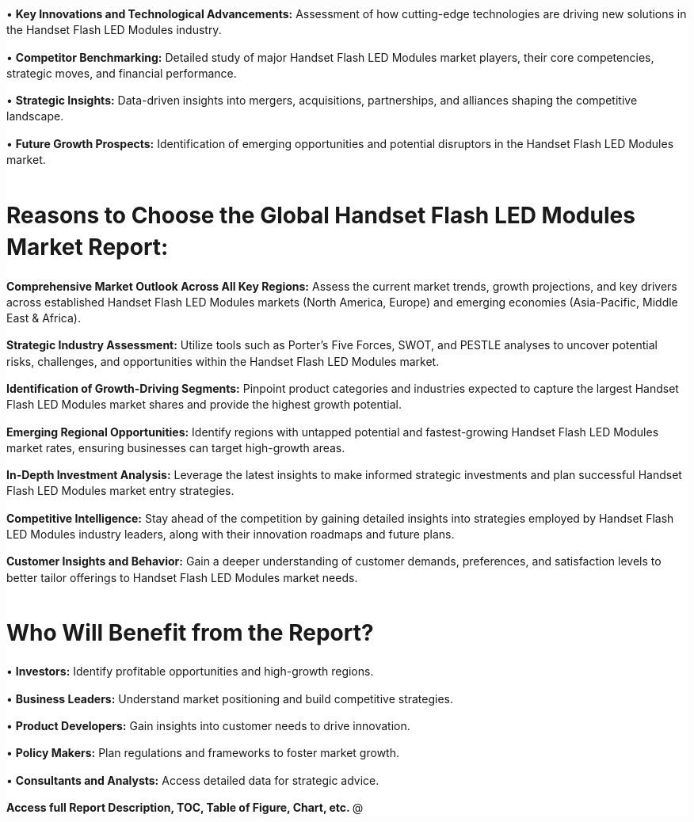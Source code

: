• <strong>Key Innovations and Technological Advancements:</strong> Assessment of how cutting-edge technologies are driving new solutions in the Handset Flash LED Modules industry.

• <strong>Competitor Benchmarking:</strong> Detailed study of major Handset Flash LED Modules market players, their core competencies, strategic moves, and financial performance.

• <strong>Strategic Insights:</strong> Data-driven insights into mergers, acquisitions, partnerships, and alliances shaping the competitive landscape.

• <strong>Future Growth Prospects:</strong> Identification of emerging opportunities and potential disruptors in the Handset Flash LED Modules market.

# <strong>Reasons to Choose the Global Handset Flash LED Modules Market Report:</strong>

<strong>Comprehensive Market Outlook Across All Key Regions:</strong>
Assess the current market trends, growth projections, and key drivers across established Handset Flash LED Modules markets (North America, Europe) and emerging economies (Asia-Pacific, Middle East & Africa).

<strong>Strategic Industry Assessment:</strong>
Utilize tools such as Porter’s Five Forces, SWOT, and PESTLE analyses to uncover potential risks, challenges, and opportunities within the Handset Flash LED Modules market.

<strong>Identification of Growth-Driving Segments:</strong>
Pinpoint product categories and industries expected to capture the largest Handset Flash LED Modules market shares and provide the highest growth potential.

<strong>Emerging Regional Opportunities:</strong>
Identify regions with untapped potential and fastest-growing Handset Flash LED Modules market rates, ensuring businesses can target high-growth areas.

<strong>In-Depth Investment Analysis:</strong>
Leverage the latest insights to make informed strategic investments and plan successful Handset Flash LED Modules market entry strategies.

<strong>Competitive Intelligence:</strong>
Stay ahead of the competition by gaining detailed insights into strategies employed by Handset Flash LED Modules industry leaders, along with their innovation roadmaps and future plans.

<strong>Customer Insights and Behavior:</strong>
Gain a deeper understanding of customer demands, preferences, and satisfaction levels to better tailor offerings to Handset Flash LED Modules market needs.

# <strong>Who Will Benefit from the Report?</strong>

• <strong>Investors:</strong> Identify profitable opportunities and high-growth regions.

• <strong>Business Leaders:</strong> Understand market positioning and build competitive strategies.

• <strong>Product Developers:</strong> Gain insights into customer needs to drive innovation.

• <strong>Policy Makers:</strong> Plan regulations and frameworks to foster market growth.

• <strong>Consultants and Analysts:</strong> Access detailed data for strategic advice.
</ul>
<strong>Access full Report Description, TOC, Table of Figure, Chart, etc. </strong>@  <a href= style=color:#0000ff;></a></font>
